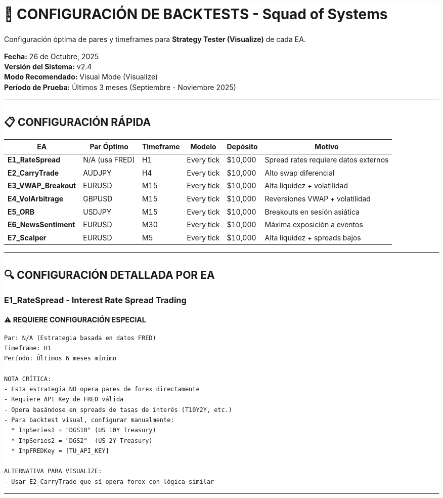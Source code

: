 # 🧪 CONFIGURACIÓN DE BACKTESTS - Squad of Systems

Configuración óptima de pares y timeframes para **Strategy Tester (Visualize)** de cada EA.

**Fecha:** 26 de Octubre, 2025  
**Versión del Sistema:** v2.4  
**Modo Recomendado:** Visual Mode (Visualize)  
**Período de Prueba:** Últimos 3 meses (Septiembre - Noviembre 2025)

---

## 📋 CONFIGURACIÓN RÁPIDA

| EA | Par Óptimo | Timeframe | Modelo | Depósito | Motivo |
|----|-----------|-----------|--------|----------|---------|
| **E1_RateSpread** | N/A (usa FRED) | H1 | Every tick | $10,000 | Spread rates requiere datos externos |
| **E2_CarryTrade** | AUDJPY | H4 | Every tick | $10,000 | Alto swap diferencial |
| **E3_VWAP_Breakout** | EURUSD | M15 | Every tick | $10,000 | Alta liquidez + volatilidad |
| **E4_VolArbitrage** | GBPUSD | M15 | Every tick | $10,000 | Reversiones VWAP + volatilidad |
| **E5_ORB** | USDJPY | M15 | Every tick | $10,000 | Breakouts en sesión asiática |
| **E6_NewsSentiment** | EURUSD | M30 | Every tick | $10,000 | Máxima exposición a eventos |
| **E7_Scalper** | EURUSD | M5 | Every tick | $10,000 | Alta liquidez + spreads bajos |

---

## 🔍 CONFIGURACIÓN DETALLADA POR EA

### E1_RateSpread - Interest Rate Spread Trading

**⚠️ REQUIERE CONFIGURACIÓN ESPECIAL**

```plaintext
Par: N/A (Estrategia basada en datos FRED)
Timeframe: H1
Período: Últimos 6 meses mínimo

NOTA CRÍTICA:
- Esta estrategia NO opera pares de forex directamente
- Requiere API Key de FRED válida
- Opera basándose en spreads de tasas de interés (T10Y2Y, etc.)
- Para backtest visual, configurar manualmente:
  * InpSeries1 = "DGS10" (US 10Y Treasury)
  * InpSeries2 = "DGS2"  (US 2Y Treasury)
  * InpFREDKey = [TU_API_KEY]

ALTERNATIVA PARA VISUALIZE:
- Usar E2_CarryTrade que sí opera forex con lógica similar
```

---